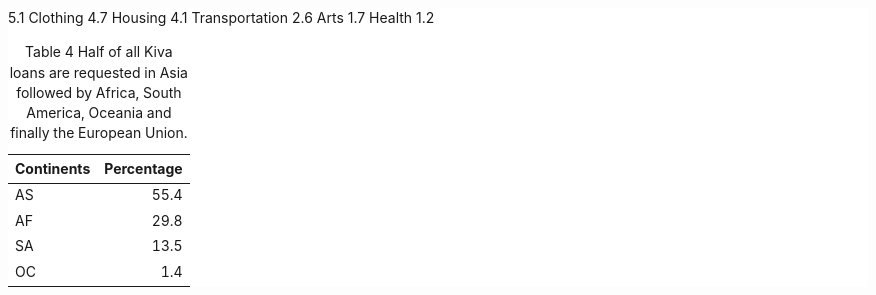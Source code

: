    <td style="text-align:right;"> 5.1 </td>
  </tr>
  <tr>
   <td style="text-align:left;"> Clothing </td>
   <td style="text-align:right;"> 4.7 </td>
  </tr>
  <tr>
   <td style="text-align:left;"> Housing </td>
   <td style="text-align:right;"> 4.1 </td>
  </tr>
  <tr>
   <td style="text-align:left;"> Transportation </td>
   <td style="text-align:right;"> 2.6 </td>
  </tr>
  <tr>
   <td style="text-align:left;"> Arts </td>
   <td style="text-align:right;"> 1.7 </td>
  </tr>
  <tr>
   <td style="text-align:left;"> Health </td>
   <td style="text-align:right;"> 1.2 </td>
  </tr>
</tbody>
</table>

<table class="table table-striped table-hover table-condensed" style="margin-left: auto; margin-right: auto;">
<caption>Table 4 Half of all Kiva loans are requested in Asia followed by Africa, South America, Oceania and finally the European Union.</caption>
 <thead>
  <tr>
   <th style="text-align:left;"> Continents </th>
   <th style="text-align:right;"> Percentage </th>
  </tr>
 </thead>
<tbody>
  <tr>
   <td style="text-align:left;"> AS </td>
   <td style="text-align:right;"> 55.4 </td>
  </tr>
  <tr>
   <td style="text-align:left;"> AF </td>
   <td style="text-align:right;"> 29.8 </td>
  </tr>
  <tr>
   <td style="text-align:left;"> SA </td>
   <td style="text-align:right;"> 13.5 </td>
  </tr>
  <tr>
   <td style="text-align:left;"> OC </td>
   <td style="text-align:right;"> 1.4 </td>
  </tr>
</tbody>
</table>

